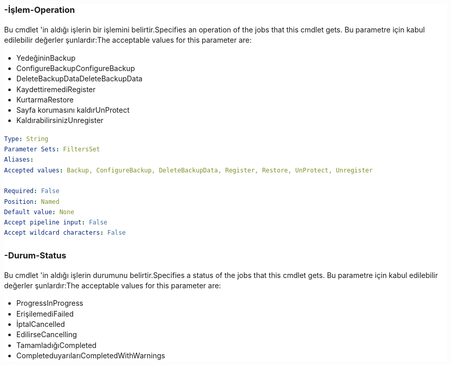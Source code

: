 ### <span data-ttu-id="02590-145">-İşlem</span><span class="sxs-lookup"><span data-stu-id="02590-145">-Operation</span></span>
<span data-ttu-id="02590-146">Bu cmdlet 'in aldığı işlerin bir işlemini belirtir.</span><span class="sxs-lookup"><span data-stu-id="02590-146">Specifies an operation of the jobs that this cmdlet gets.</span></span>
<span data-ttu-id="02590-147">Bu parametre için kabul edilebilir değerler şunlardır:</span><span class="sxs-lookup"><span data-stu-id="02590-147">The acceptable values for this parameter are:</span></span>

- <span data-ttu-id="02590-148">Yedeğinin</span><span class="sxs-lookup"><span data-stu-id="02590-148">Backup</span></span> 
- <span data-ttu-id="02590-149">ConfigureBackup</span><span class="sxs-lookup"><span data-stu-id="02590-149">ConfigureBackup</span></span> 
- <span data-ttu-id="02590-150">DeleteBackupData</span><span class="sxs-lookup"><span data-stu-id="02590-150">DeleteBackupData</span></span> 
- <span data-ttu-id="02590-151">Kaydettiremedi</span><span class="sxs-lookup"><span data-stu-id="02590-151">Register</span></span> 
- <span data-ttu-id="02590-152">Kurtarma</span><span class="sxs-lookup"><span data-stu-id="02590-152">Restore</span></span> 
- <span data-ttu-id="02590-153">Sayfa korumasını kaldır</span><span class="sxs-lookup"><span data-stu-id="02590-153">UnProtect</span></span> 
- <span data-ttu-id="02590-154">Kaldırabilirsiniz</span><span class="sxs-lookup"><span data-stu-id="02590-154">Unregister</span></span>

```yaml
Type: String
Parameter Sets: FiltersSet
Aliases: 
Accepted values: Backup, ConfigureBackup, DeleteBackupData, Register, Restore, UnProtect, Unregister

Required: False
Position: Named
Default value: None
Accept pipeline input: False
Accept wildcard characters: False
```

### <span data-ttu-id="02590-155">-Durum</span><span class="sxs-lookup"><span data-stu-id="02590-155">-Status</span></span>
<span data-ttu-id="02590-156">Bu cmdlet 'in aldığı işlerin durumunu belirtir.</span><span class="sxs-lookup"><span data-stu-id="02590-156">Specifies a status of the jobs that this cmdlet gets.</span></span>
<span data-ttu-id="02590-157">Bu parametre için kabul edilebilir değerler şunlardır:</span><span class="sxs-lookup"><span data-stu-id="02590-157">The acceptable values for this parameter are:</span></span>

- <span data-ttu-id="02590-158">Progress</span><span class="sxs-lookup"><span data-stu-id="02590-158">InProgress</span></span>
- <span data-ttu-id="02590-159">Erişilemedi</span><span class="sxs-lookup"><span data-stu-id="02590-159">Failed</span></span>
- <span data-ttu-id="02590-160">İptal</span><span class="sxs-lookup"><span data-stu-id="02590-160">Cancelled</span></span>
- <span data-ttu-id="02590-161">Edilirse</span><span class="sxs-lookup"><span data-stu-id="02590-161">Cancelling</span></span>
- <span data-ttu-id="02590-162">Tamamladığı</span><span class="sxs-lookup"><span data-stu-id="02590-162">Completed</span></span>
- <span data-ttu-id="02590-163">Completeduyarıları</span><span class="sxs-lookup"><span data-stu-id="02590-163">CompletedWithWarnings</span></span> 

